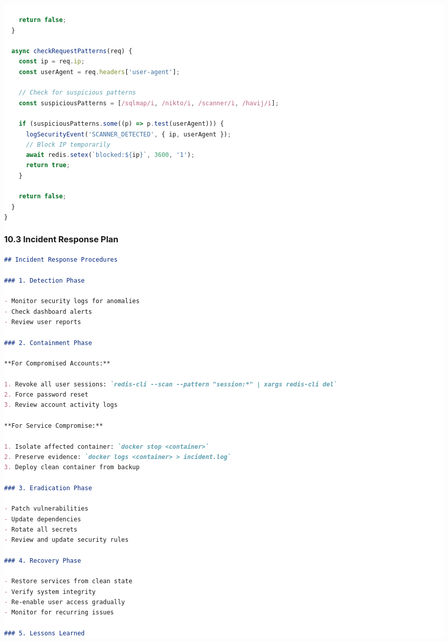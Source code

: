 ```javascript

    return false;
  }

  async checkRequestPatterns(req) {
    const ip = req.ip;
    const userAgent = req.headers['user-agent'];

    // Check for suspicious patterns
    const suspiciousPatterns = [/sqlmap/i, /nikto/i, /scanner/i, /havij/i];

    if (suspiciousPatterns.some((p) => p.test(userAgent))) {
      logSecurityEvent('SCANNER_DETECTED', { ip, userAgent });
      // Block IP temporarily
      await redis.setex(`blocked:${ip}`, 3600, '1');
      return true;
    }

    return false;
  }
}
```

### 10.3 Incident Response Plan

```markdown
## Incident Response Procedures

### 1. Detection Phase

- Monitor security logs for anomalies
- Check dashboard alerts
- Review user reports

### 2. Containment Phase

**For Compromised Accounts:**

1. Revoke all user sessions: `redis-cli --scan --pattern "session:*" | xargs redis-cli del`
2. Force password reset
3. Review account activity logs

**For Service Compromise:**

1. Isolate affected container: `docker stop <container>`
2. Preserve evidence: `docker logs <container> > incident.log`
3. Deploy clean container from backup

### 3. Eradication Phase

- Patch vulnerabilities
- Update dependencies
- Rotate all secrets
- Review and update security rules

### 4. Recovery Phase

- Restore services from clean state
- Verify system integrity
- Re-enable user access gradually
- Monitor for recurring issues

### 5. Lessons Learned
```